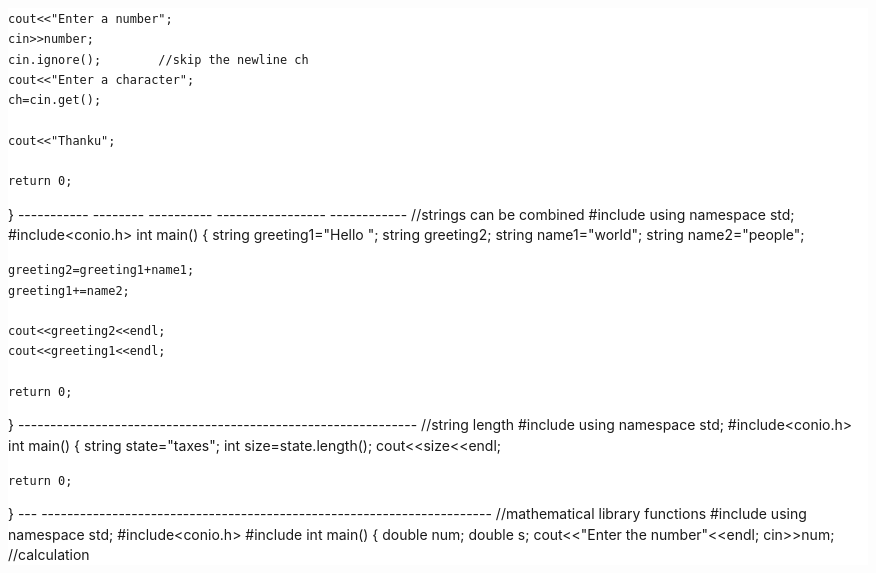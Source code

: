     cout<<"Enter a number";
    cin>>number;
    cin.ignore();        //skip the newline ch
    cout<<"Enter a character";
    ch=cin.get();

    cout<<"Thanku";

    return 0;
}
                                ----------- -------- ---------- ----------------- ------------
//strings can be combined
#include<iostream>
using namespace std;
#include<conio.h>
int main()
{
    string greeting1="Hello ";
    string greeting2;
    string name1="world";
    string name2="people";

    greeting2=greeting1+name1;
    greeting1+=name2;

    cout<<greeting2<<endl;
    cout<<greeting1<<endl;

    return 0;
}
                                  --------------------------------------------------------------
//string length
#include<iostream>
using namespace std;
#include<conio.h>
int main()
{
    string state="taxes";
    int size=state.length();
    cout<<size<<endl;

    return 0;
}
                        --- ----------------------------------------------------------------------
//mathematical library functions
#include<iostream>
using namespace std;
#include<conio.h>
#include<cmath>
int main()
{
    double num;
    double s;
    cout<<"Enter the number"<<endl;
    cin>>num;
    //calculation
